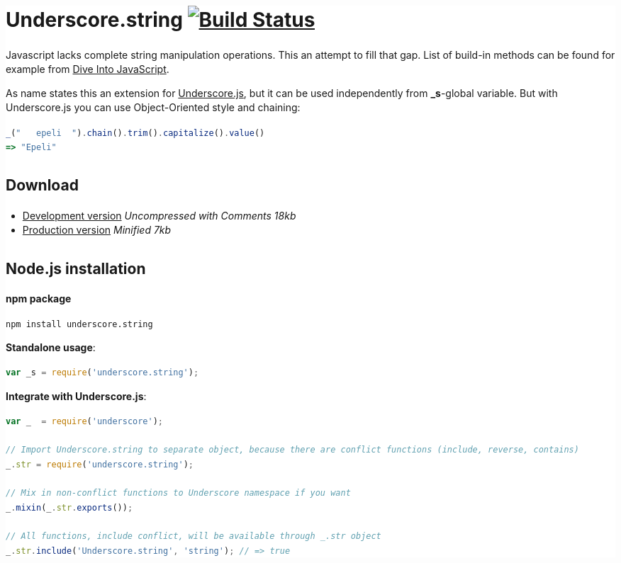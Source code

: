# Underscore.string [![Build Status](https://secure.travis-ci.org/epeli/underscore.string.png?branch=master)](http://travis-ci.org/epeli/underscore.string) #



Javascript lacks complete string manipulation operations.
This an attempt to fill that gap. List of build-in methods can be found
for example from [Dive Into JavaScript][d].

[d]: http://www.diveintojavascript.com/core-javascript-reference/the-string-object


As name states this an extension for [Underscore.js][u], but it can be used
independently from **_s**-global variable. But with Underscore.js you can
use Object-Oriented style and chaining:

[u]: http://documentcloud.github.com/underscore/

```javascript
_("   epeli  ").chain().trim().capitalize().value()
=> "Epeli"
```

## Download ##

  * [Development version](https://raw.github.com/epeli/underscore.string/master/lib/underscore.string.js) *Uncompressed with Comments 18kb*
  * [Production version](https://github.com/epeli/underscore.string/raw/master/dist/underscore.string.min.js) *Minified 7kb*


## Node.js installation ##

**npm package**

    npm install underscore.string

**Standalone usage**:

```javascript
var _s = require('underscore.string');
```

**Integrate with Underscore.js**:

```javascript
var _  = require('underscore');

// Import Underscore.string to separate object, because there are conflict functions (include, reverse, contains)
_.str = require('underscore.string');

// Mix in non-conflict functions to Underscore namespace if you want
_.mixin(_.str.exports());

// All functions, include conflict, will be available through _.str object
_.str.include('Underscore.string', 'string'); // => true
```


[ld]: http://en.wikipedia.org/wiki/Levenshtein_distance
[p]: http://documentcloud.github.com/underscore/#template
[o]: http://www.diveintojavascript.com/projects/sprintf-for-javascript